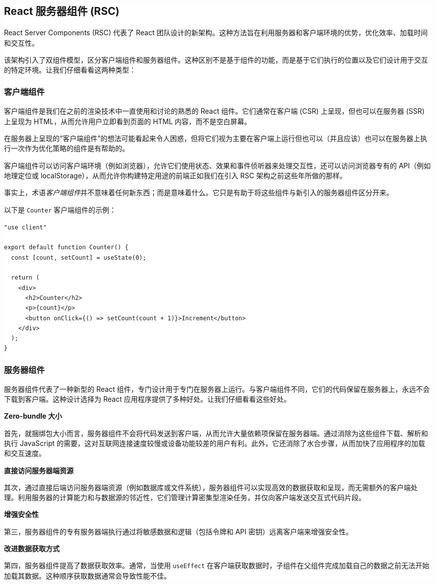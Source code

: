 ## React 服务器组件 (RSC)

React Server Components (RSC) 代表了 React 团队设计的新架构。这种方法旨在利用服务器和客户端环境的优势，优化效率、加载时间和交互性。

该架构引入了双组件模型，区分客户端组件和服务器组件。这种区别不是基于组件的功能，而是基于它们执行的位置以及它们设计用于交互的特定环境。让我们仔细看看这两种类型：

### 客户端组件

客户端组件是我们在之前的渲染技术中一直使用和讨论的熟悉的 React 组件。它们通常在客户端 (CSR) 上呈现，但也可以在服务器 (SSR) 上呈现为 HTML，从而允许用户立即看到页面的 HTML 内容，而不是空白屏幕。

在服务器上呈现的“客户端组件”的想法可能看起来令人困惑，但将它们视为主要在客户端上运行但也可以（并且应该）也可以在服务器上执行一次作为优化策略的组件是有帮助的。

客户端组件可以访问客户端环境（例如浏览器），允许它们使用状态、效果和事件侦听器来处理交互性，还可以访问浏览器专有的 API（例如地理定位或 localStorage），从而允许你构建特定用途的前端正如我们在引入 RSC 架构之前这些年所做的那样。

事实上，术语*客户端组件*并不意味着任何新东西；而是意味着什么。它只是有助于将这些组件与新引入的服务器组件区分开来。

以下是 `Counter` 客户端组件的示例：

```tsx
"use client"

export default function Counter() {
  const [count, setCount] = useState(0);

  return (
    <div>
      <h2>Counter</h2>
      <p>{count}</p>
      <button onClick={() => setCount(count + 1)}>Increment</button>
    </div>
  );
}
```

### 服务器组件

服务器组件代表了一种新型的 React 组件，专门设计用于专门在服务器上运行。与客户端组件不同，它们的代码保留在服务器上，永远不会下载到客户端。这种设计选择为 React 应用程序提供了多种好处。让我们仔细看看这些好处。

**Zero-bundle 大小**

首先，就捆绑包大小而言，服务器组件不会将代码发送到客户端，从而允许大量依赖项保留在服务器端。通过消除为这些组件下载、解析和执行 JavaScript 的需要，这对互联网连接速度较慢或设备功能较差的用户有利。此外，它还消除了水合步骤，从而加快了应用程序的加载和交互速度。

**直接访问服务器端资源**

其次，通过直接后端访问服务器端资源（例如数据库或文件系统），服务器组件可以实现高效的数据获取和呈现，而无需额外的客户端处理。利用服务器的计算能力和与数据源的邻近性，它们管理计算密集型渲染任务，并仅向客户端发送交互式代码片段。

**增强安全性**

第三，服务器组件的专有服务器端执行通过将敏感数据和逻辑（包括令牌和 API 密钥）远离客户端来增强安全性。

**改进数据获取方式**

第四，服务器组件提高了数据获取效率。通常，当使用 `useEffect` 在客户端获取数据时，子组件在父组件完成加载自己的数据之前无法开始加载其数据。这种顺序获取数据通常会导致性能不佳。
